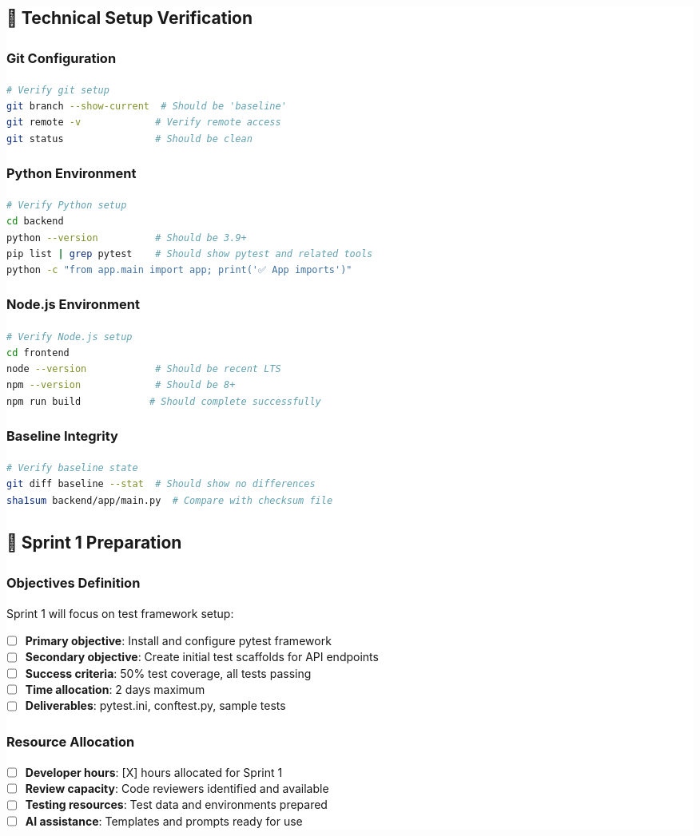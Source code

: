 ## 🔧 Technical Setup Verification

### Git Configuration
```bash
# Verify git setup
git branch --show-current  # Should be 'baseline'
git remote -v             # Verify remote access
git status                # Should be clean
```

### Python Environment
```bash
# Verify Python setup
cd backend
python --version          # Should be 3.9+
pip list | grep pytest    # Should show pytest and related tools
python -c "from app.main import app; print('✅ App imports')"
```

### Node.js Environment
```bash
# Verify Node.js setup
cd frontend
node --version            # Should be recent LTS
npm --version             # Should be 8+
npm run build            # Should complete successfully
```

### Baseline Integrity
```bash
# Verify baseline state
git diff baseline --stat  # Should show no differences
sha1sum backend/app/main.py  # Compare with checksum file
```

## 🎯 Sprint 1 Preparation

### Objectives Definition
Sprint 1 will focus on test framework setup:

- [ ] **Primary objective**: Install and configure pytest framework
- [ ] **Secondary objective**: Create initial test scaffolds for API endpoints
- [ ] **Success criteria**: 50% test coverage, all tests passing
- [ ] **Time allocation**: 2 days maximum
- [ ] **Deliverables**: pytest.ini, conftest.py, sample tests

### Resource Allocation
- [ ] **Developer hours**: [X] hours allocated for Sprint 1
- [ ] **Review capacity**: Code reviewers identified and available
- [ ] **Testing resources**: Test data and environments prepared
- [ ] **AI assistance**: Templates and prompts ready for use
